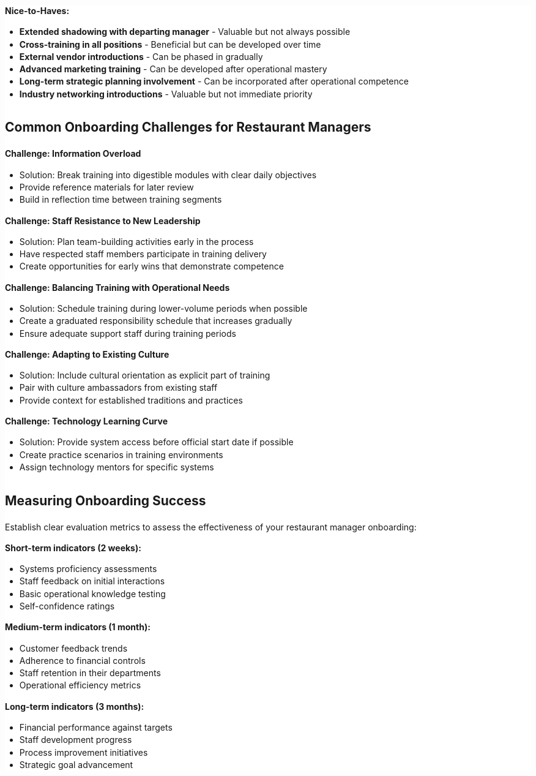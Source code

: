 **Nice-to-Haves:**

- **Extended shadowing with departing manager** - Valuable but not always possible
- **Cross-training in all positions** - Beneficial but can be developed over time
- **External vendor introductions** - Can be phased in gradually
- **Advanced marketing training** - Can be developed after operational mastery
- **Long-term strategic planning involvement** - Can be incorporated after operational competence
- **Industry networking introductions** - Valuable but not immediate priority

## Common Onboarding Challenges for Restaurant Managers

**Challenge: Information Overload**
- Solution: Break training into digestible modules with clear daily objectives
- Provide reference materials for later review
- Build in reflection time between training segments

**Challenge: Staff Resistance to New Leadership**
- Solution: Plan team-building activities early in the process
- Have respected staff members participate in training delivery
- Create opportunities for early wins that demonstrate competence

**Challenge: Balancing Training with Operational Needs**
- Solution: Schedule training during lower-volume periods when possible
- Create a graduated responsibility schedule that increases gradually
- Ensure adequate support staff during training periods

**Challenge: Adapting to Existing Culture**
- Solution: Include cultural orientation as explicit part of training
- Pair with culture ambassadors from existing staff
- Provide context for established traditions and practices

**Challenge: Technology Learning Curve**
- Solution: Provide system access before official start date if possible
- Create practice scenarios in training environments
- Assign technology mentors for specific systems

## Measuring Onboarding Success

Establish clear evaluation metrics to assess the effectiveness of your restaurant manager onboarding:

**Short-term indicators (2 weeks):**
- Systems proficiency assessments
- Staff feedback on initial interactions
- Basic operational knowledge testing
- Self-confidence ratings

**Medium-term indicators (1 month):**
- Customer feedback trends
- Adherence to financial controls
- Staff retention in their departments
- Operational efficiency metrics

**Long-term indicators (3 months):**
- Financial performance against targets
- Staff development progress
- Process improvement initiatives
- Strategic goal advancement
